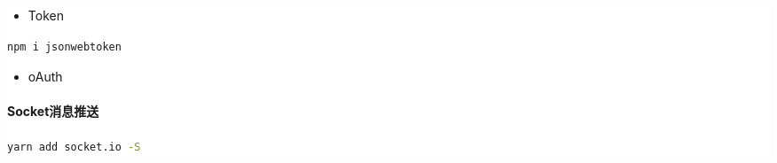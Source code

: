   ```js
  ```

- Token
```bash
npm i jsonwebtoken
```
- oAuth

#### Socket消息推送
```bash
yarn add socket.io -S
```